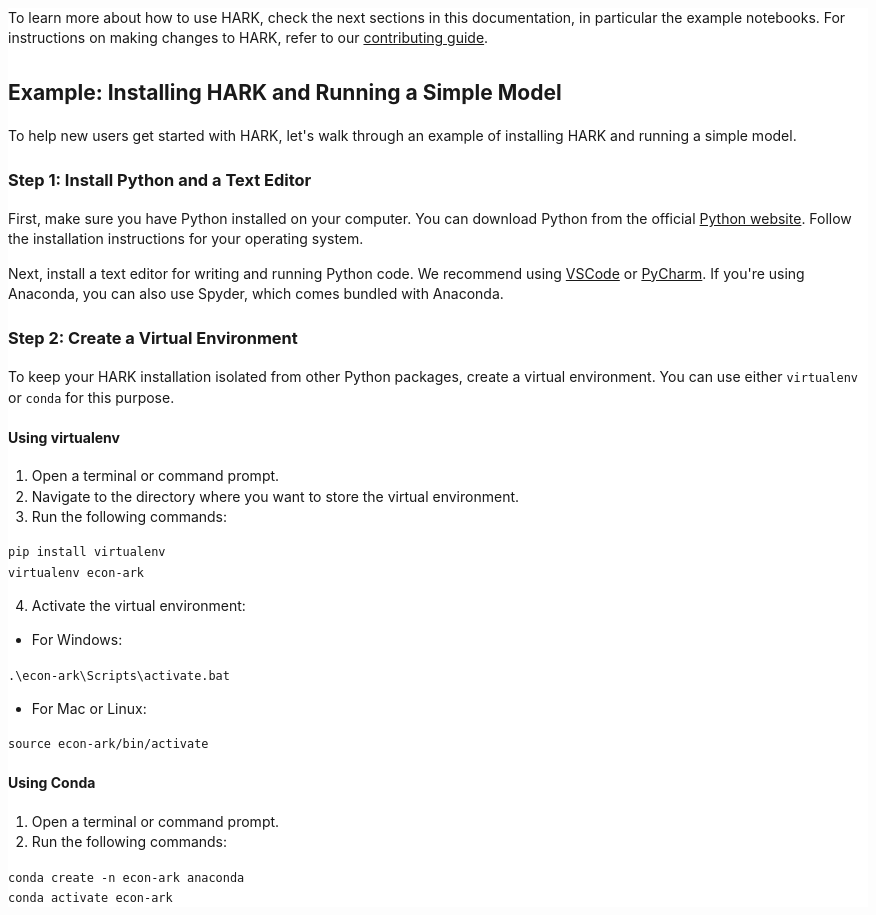 To learn more about how to use HARK, check the next sections in this documentation, in particular the example notebooks. For instructions on making changes to HARK, refer to our [contributing guide](https://docs.econ-ark.org/Documentation/guides/contributing.html).

## Example: Installing HARK and Running a Simple Model

To help new users get started with HARK, let's walk through an example of installing HARK and running a simple model.

### Step 1: Install Python and a Text Editor

First, make sure you have Python installed on your computer. You can download Python from the official [Python website](https://www.python.org/downloads/). Follow the installation instructions for your operating system.

Next, install a text editor for writing and running Python code. We recommend using [VSCode](https://code.visualstudio.com/) or [PyCharm](https://www.jetbrains.com/pycharm/). If you're using Anaconda, you can also use Spyder, which comes bundled with Anaconda.

### Step 2: Create a Virtual Environment

To keep your HARK installation isolated from other Python packages, create a virtual environment. You can use either `virtualenv` or `conda` for this purpose.

#### Using virtualenv

1. Open a terminal or command prompt.
2. Navigate to the directory where you want to store the virtual environment.
3. Run the following commands:

```
pip install virtualenv
virtualenv econ-ark
```

4. Activate the virtual environment:

- For Windows:

```
.\econ-ark\Scripts\activate.bat
```

- For Mac or Linux:

```
source econ-ark/bin/activate
```

#### Using Conda

1. Open a terminal or command prompt.
2. Run the following commands:

```
conda create -n econ-ark anaconda
conda activate econ-ark
```
